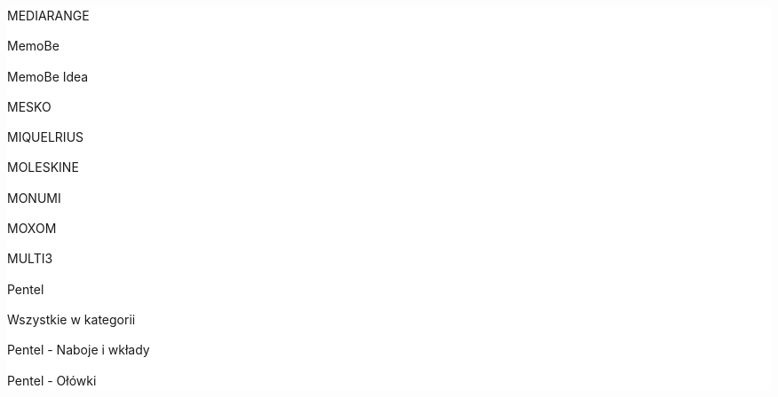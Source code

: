  
 
MEDIARANGE
 
 
 
 
 
MemoBe
 
 
 
 
 
MemoBe Idea
 
 
 
 
 
MESKO
 
 
 
 
 
MIQUELRIUS
 
 
 
 
 
MOLESKINE
 
 
 
 
 
MONUMI
 
 
 
 
 
MOXOM
 
 
 
 
 
MULTI3
 
 
 
 
 
Pentel
 

 
 
 
 
 
 Wszystkie w kategorii 
 
 
 
 
 
Pentel - Naboje i wkłady
 
 
 
 
 
Pentel - Ołówki
 
 
 
 
 